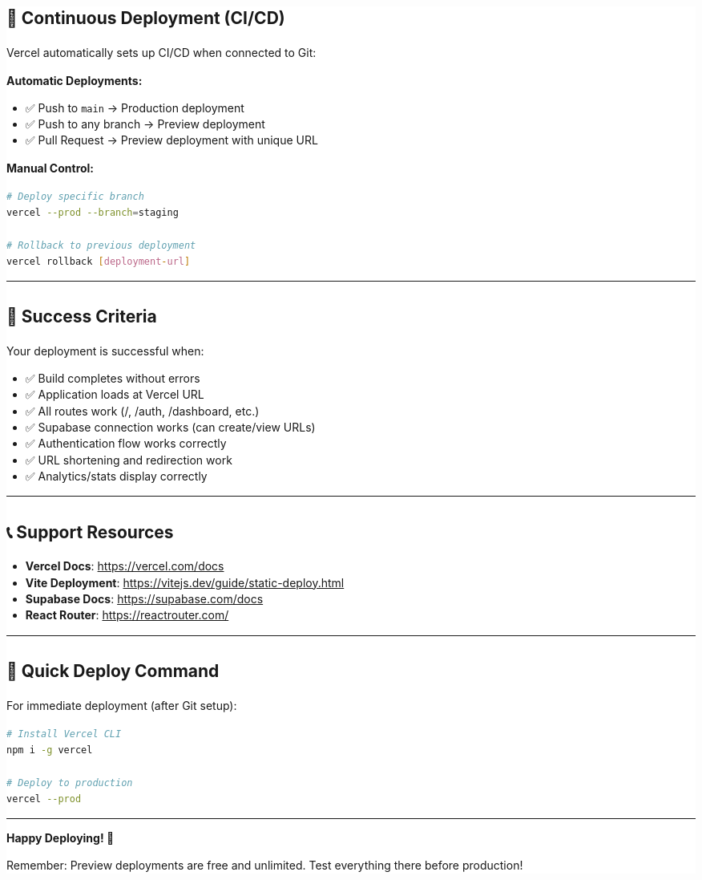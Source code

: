 
## 🔄 Continuous Deployment (CI/CD)

Vercel automatically sets up CI/CD when connected to Git:

**Automatic Deployments:**
- ✅ Push to `main` → Production deployment
- ✅ Push to any branch → Preview deployment
- ✅ Pull Request → Preview deployment with unique URL

**Manual Control:**
```bash
# Deploy specific branch
vercel --prod --branch=staging

# Rollback to previous deployment
vercel rollback [deployment-url]
```

---

## 🎉 Success Criteria

Your deployment is successful when:
- ✅ Build completes without errors
- ✅ Application loads at Vercel URL
- ✅ All routes work (/, /auth, /dashboard, etc.)
- ✅ Supabase connection works (can create/view URLs)
- ✅ Authentication flow works correctly
- ✅ URL shortening and redirection work
- ✅ Analytics/stats display correctly

---

## 📞 Support Resources

- **Vercel Docs**: https://vercel.com/docs
- **Vite Deployment**: https://vitejs.dev/guide/static-deploy.html
- **Supabase Docs**: https://supabase.com/docs
- **React Router**: https://reactrouter.com/

---

## 🚀 Quick Deploy Command

For immediate deployment (after Git setup):
```bash
# Install Vercel CLI
npm i -g vercel

# Deploy to production
vercel --prod
```

---

**Happy Deploying! 🎊**

Remember: Preview deployments are free and unlimited. Test everything there before production!
